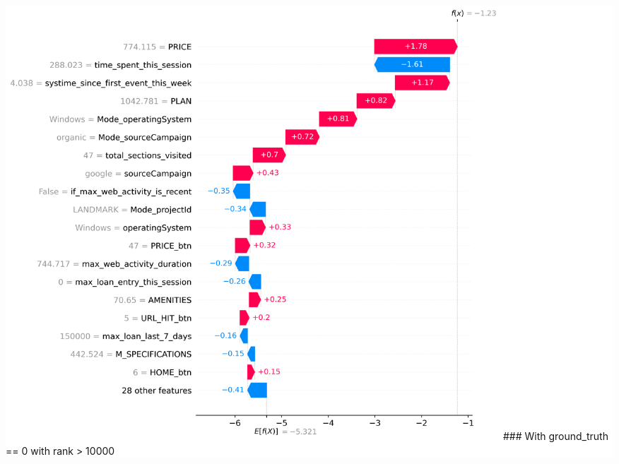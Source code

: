 <img src='https://raw.githubusercontent.com/ParitKansalXelpmoc/ASBL_visit_model/main/Experiment/6_2/With_ground_truth_==_1_with_rank_more_than_500.png' width='700'/>
### With ground_truth == 0 with rank > 10000